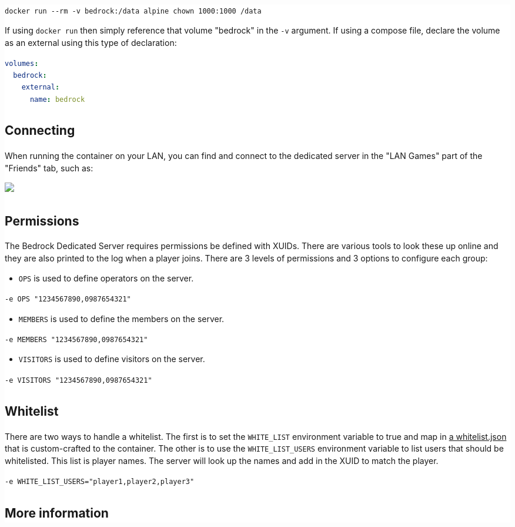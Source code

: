 ```shell script
docker run --rm -v bedrock:/data alpine chown 1000:1000 /data
```

If using `docker run` then simply reference that volume "bedrock" in the `-v` argument. If using a compose file, declare the volume as an external using this type of declaration:

```yaml
volumes:
  bedrock:
    external:
      name: bedrock
```

## Connecting

When running the container on your LAN, you can find and connect to the dedicated server
in the "LAN Games" part of the "Friends" tab, such as:

![](docs/example-client.jpg)

## Permissions

The Bedrock Dedicated Server requires permissions be defined with XUIDs. There are various tools to look these up online and they
are also printed to the log when a player joins. There are 3 levels of permissions and 3 options to configure each group:

- `OPS` is used to define operators on the server.  
```shell
-e OPS "1234567890,0987654321"
```
- `MEMBERS` is used to define the members on the server.
```shell
-e MEMBERS "1234567890,0987654321"
```
- `VISITORS` is used to define visitors on the server.
```shell
-e VISITORS "1234567890,0987654321"
```

## Whitelist

There are two ways to handle a whitelist. The first is to set the `WHITE_LIST` environment variable to true and map in [a whitelist.json](https://minecraft.gamepedia.com/Whitelist.json) that is custom-crafted to the container. The other is to use the `WHITE_LIST_USERS` environment variable to list users that should be whitelisted. This list is player names. The server will look up the names and add in the XUID to match the player.

```shell
-e WHITE_LIST_USERS="player1,player2,player3"
```

## More information
